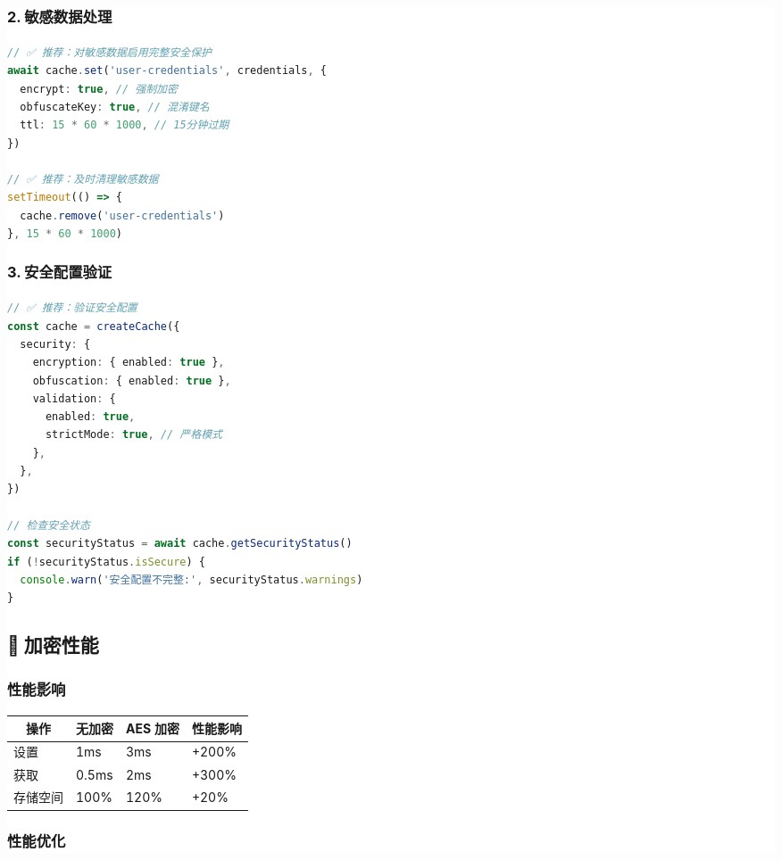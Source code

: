 ### 2. 敏感数据处理

```typescript
// ✅ 推荐：对敏感数据启用完整安全保护
await cache.set('user-credentials', credentials, {
  encrypt: true, // 强制加密
  obfuscateKey: true, // 混淆键名
  ttl: 15 * 60 * 1000, // 15分钟过期
})

// ✅ 推荐：及时清理敏感数据
setTimeout(() => {
  cache.remove('user-credentials')
}, 15 * 60 * 1000)
```

### 3. 安全配置验证

```typescript
// ✅ 推荐：验证安全配置
const cache = createCache({
  security: {
    encryption: { enabled: true },
    obfuscation: { enabled: true },
    validation: {
      enabled: true,
      strictMode: true, // 严格模式
    },
  },
})

// 检查安全状态
const securityStatus = await cache.getSecurityStatus()
if (!securityStatus.isSecure) {
  console.warn('安全配置不完整:', securityStatus.warnings)
}
```

## 🔐 加密性能

### 性能影响

| 操作     | 无加密 | AES 加密 | 性能影响 |
| -------- | ------ | -------- | -------- |
| 设置     | 1ms    | 3ms      | +200%    |
| 获取     | 0.5ms  | 2ms      | +300%    |
| 存储空间 | 100%   | 120%     | +20%     |

### 性能优化
